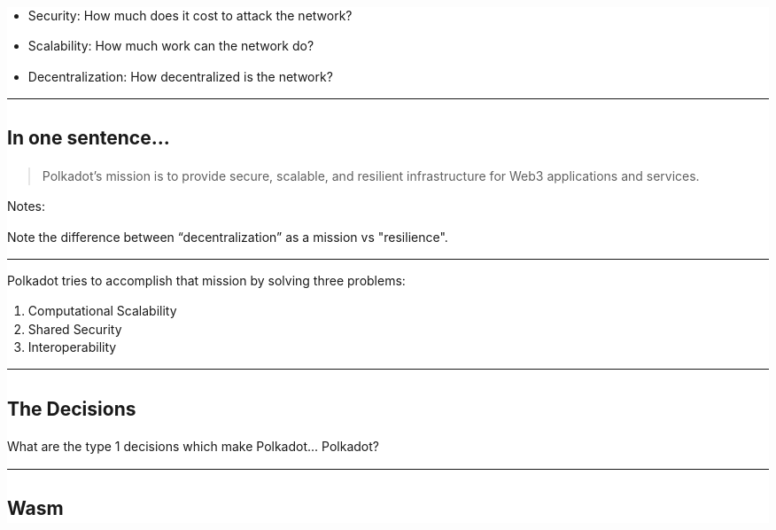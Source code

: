 - Security: How much does it cost to attack the network?

- Scalability: How much work can the network do?

- Decentralization: How decentralized is the network?

</div>

</div>

---

## In one sentence...

> Polkadot’s mission is to provide secure, scalable, and resilient infrastructure for Web3 applications and services.

Notes:

Note the difference between “decentralization” as a mission vs "resilience".

---

Polkadot tries to accomplish that mission by solving three problems:

<pba-flex center>

1. Computational Scalability
1. Shared Security
1. Interoperability

</pba-flex>

---

## The Decisions

What are the type 1 decisions which make Polkadot... Polkadot?

---

## Wasm

<div class="grid grid-cols-3">

<div>
